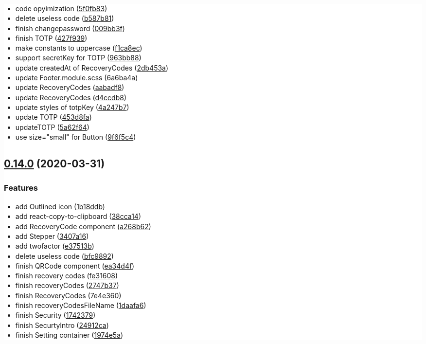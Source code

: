 * code opyimization ([5f0fb83](https://github.com/Yancey-Blog/blog-cms-v2/commit/5f0fb83e08b4b8b73ad5e3024305115fe8e80f01))
* delete useless code ([b587b81](https://github.com/Yancey-Blog/blog-cms-v2/commit/b587b812099814d16cbfbad479bd5ce0572967d5))
* finish changepassword ([009bb3f](https://github.com/Yancey-Blog/blog-cms-v2/commit/009bb3f2a44ccf71f6cc96820bedb3caae102fd4))
* finish TOTP ([427f939](https://github.com/Yancey-Blog/blog-cms-v2/commit/427f9395da46aa9cacb9f00dbe21e09c9ff01aa8))
* make constants to uppercase ([f1ca8ec](https://github.com/Yancey-Blog/blog-cms-v2/commit/f1ca8ece5d1763eb9e293b517046b18e3ea601b8))
* support secretKey for TOTP ([963bb88](https://github.com/Yancey-Blog/blog-cms-v2/commit/963bb88152996de2c938b7be8ad28deb701c0b6c))
* update createdAt of RecoveryCodes ([2db453a](https://github.com/Yancey-Blog/blog-cms-v2/commit/2db453acce5fce45a664efcf4a826bad23a8b162))
* update Footer.module.scss ([6a6ba4a](https://github.com/Yancey-Blog/blog-cms-v2/commit/6a6ba4a724f69f8978f744cc9eafa2e58dd87fd3))
* update RecoveryCodes ([aabadf8](https://github.com/Yancey-Blog/blog-cms-v2/commit/aabadf822fa907801b768ef2b0eca50fa56e4664))
* update RecoveryCodes ([d4ccdb8](https://github.com/Yancey-Blog/blog-cms-v2/commit/d4ccdb87eba99180554df604adddf02fcabf6236))
* update styles of totpKey ([4a247b7](https://github.com/Yancey-Blog/blog-cms-v2/commit/4a247b7510d1323f844f1b31a0f972748a3722b2))
* update TOTP ([453d8fa](https://github.com/Yancey-Blog/blog-cms-v2/commit/453d8fa4819338ef0ef4ec662a235f0a31c7637d))
* updateTOTP ([5a62f64](https://github.com/Yancey-Blog/blog-cms-v2/commit/5a62f64e5c5aec2a5bbedbe72c7f4a9a841aab22))
* use size="small" for Button ([9f6f5c4](https://github.com/Yancey-Blog/blog-cms-v2/commit/9f6f5c4e6f010279f1831adcc416e6d1f8134075))

## [0.14.0](https://github.com/Yancey-Blog/blog-cms-v2/compare/v0.13.0...v0.14.0) (2020-03-31)


### Features

* add Outlined icon ([1b18ddb](https://github.com/Yancey-Blog/blog-cms-v2/commit/1b18ddb191f8432982b3488c0110a6c545a38568))
* add react-copy-to-clipboard ([38cca14](https://github.com/Yancey-Blog/blog-cms-v2/commit/38cca149960316360e0e56788d96df7ccb6f6782))
* add RecoveryCode component ([a268b62](https://github.com/Yancey-Blog/blog-cms-v2/commit/a268b622ddb60ee4bcbf65a58253fd955aea5d52))
* add Stepper ([3407a16](https://github.com/Yancey-Blog/blog-cms-v2/commit/3407a1672c8a46f05cc2e2e97f85992fc46f9c2f))
* add twofactor ([e37513b](https://github.com/Yancey-Blog/blog-cms-v2/commit/e37513b413ab09173cace8f7106ebdecd2f520ac))
* delete useless code ([bfc9892](https://github.com/Yancey-Blog/blog-cms-v2/commit/bfc98920752ac955d5acc9fb4bda3dd24ffc709f))
* finish QRCode component ([ea34d4f](https://github.com/Yancey-Blog/blog-cms-v2/commit/ea34d4f7e3d58eb7ccd611a0fd71fd903f374ad2))
* finish recovery codes ([fe31608](https://github.com/Yancey-Blog/blog-cms-v2/commit/fe3160868700e832cc1b51a952563d373d6a166a))
* finish recoveryCodes ([2747b37](https://github.com/Yancey-Blog/blog-cms-v2/commit/2747b37a9555a43c63450c003647f1b226704b1f))
* finish RecoveryCodes ([7e4e360](https://github.com/Yancey-Blog/blog-cms-v2/commit/7e4e360477852e6a46259880bf17dd3c975bae9d))
* finish recoveryCodesFileName ([1daafa6](https://github.com/Yancey-Blog/blog-cms-v2/commit/1daafa6c04a47ac91a667b82c58efc9e745ef465))
* finish Security ([1742379](https://github.com/Yancey-Blog/blog-cms-v2/commit/17423797f26a02ddad4e85048d2af13ec6f45234))
* finish SecurtyIntro ([24912ca](https://github.com/Yancey-Blog/blog-cms-v2/commit/24912caa70af47806af036ba16210acd7758dbeb))
* finish Setting container ([1974e5a](https://github.com/Yancey-Blog/blog-cms-v2/commit/1974e5a8ef7c8e2d97c58c5bfc8bcfe4259796bd))